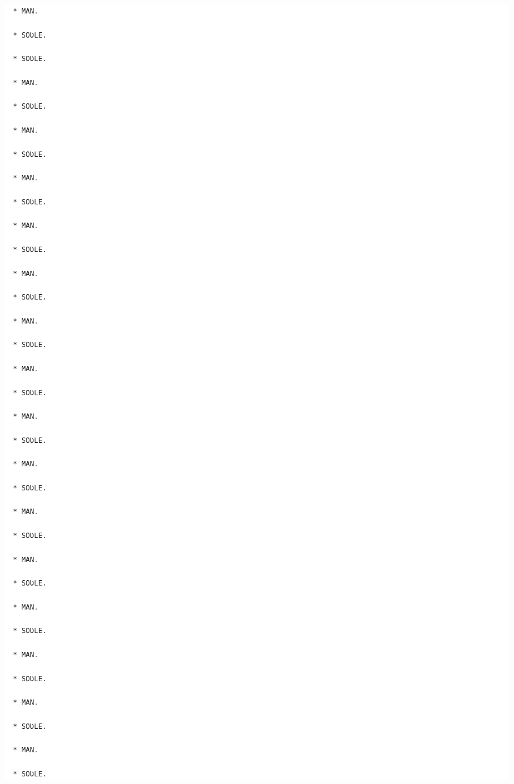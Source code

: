       * MAN.

      * SOƲLE.

      * SOƲLE.

      * MAN.

      * SOƲLE.

      * MAN.

      * SOƲLE.

      * MAN.

      * SOƲLE.

      * MAN.

      * SOƲLE.

      * MAN.

      * SOƲLE.

      * MAN.

      * SOƲLE.

      * MAN.

      * SOƲLE.

      * MAN.

      * SOƲLE.

      * MAN.

      * SOƲLE.

      * MAN.

      * SOƲLE.

      * MAN.

      * SOƲLE.

      * MAN.

      * SOƲLE.

      * MAN.

      * SOƲLE.

      * MAN.

      * SOƲLE.

      * MAN.

      * SOƲLE.
